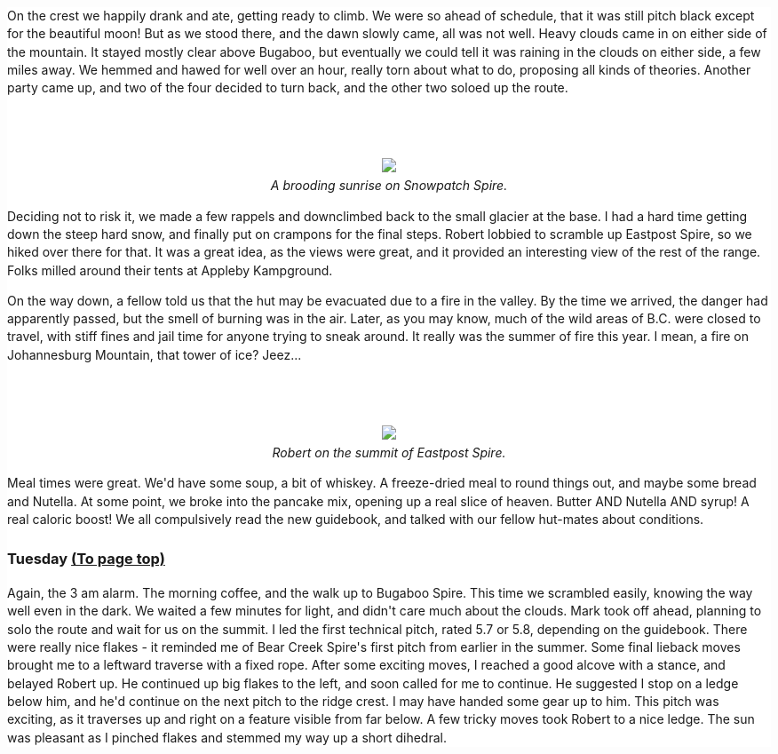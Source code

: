 
On the crest we happily drank and ate, getting ready to climb. We were so 
ahead of schedule,  that it was still pitch black except for the 
beautiful moon! But as we stood there, and the  dawn slowly came,
 all was not well. Heavy clouds came in on either side of the mountain. 
 It  stayed mostly clear above Bugaboo, but eventually we could tell it 
 was raining in the clouds  on either side, a few miles away. We hemmed and
  hawed for well over an hour, really torn  about what to do, proposing 
  all kinds of theories. Another party came up, and two of the  four 
  decided to turn back, and the other two soloed up the route.


<br><br><center>
<img src="images/articles/trips/2003/unbelieve.jpg"><br>
<i>A brooding sunrise on Snowpatch Spire.</i><br></center>




Deciding not to risk it, we made a few rappels and downclimbed back to 
the small glacier at the base. I had a hard time getting down the steep 
hard snow, and finally put on crampons for the final steps. Robert 
lobbied to scramble up Eastpost Spire, so we hiked over there for 
that. It was a great idea, as the views were great, and it provided 
an interesting view of the rest of the range. Folks milled around their
tents at Appleby Kampground.


On the way down, a fellow told us that the hut may be evacuated due to a
fire in the valley. By the time we arrived, the danger had apparently
passed, but the smell of burning was in the air. Later, as you may know,
much of the wild areas of B.C. were closed to travel, with stiff fines
and jail time for anyone trying to sneak around. It really was the summer
of fire this year. I mean, a fire on Johannesburg Mountain, that tower of
ice? Jeez...


<br><br><center>
<img src="images/articles/trips/2003/robeastp.jpg"><br>
<i>Robert on the summit of Eastpost Spire.</i><br></center>



Meal times were great. We'd have some soup, a bit of whiskey. A freeze-dried
meal to round things out, and maybe some bread and Nutella. At some point, we
broke into the pancake mix, opening up a real slice of heaven. Butter AND
Nutella AND syrup! A real caloric boost! We all compulsively read the
new guidebook, and talked with our fellow hut-mates about conditions.


<a name=Tuesday></a>
<h3>Tuesday  <a href=#TOP>(To page top)</a></h3>


Again, the 3 am alarm. The morning coffee, and the walk up to Bugaboo Spire.
This time we scrambled easily, knowing the way well even in the dark. We waited
a few minutes for light, and didn't care much about the clouds. Mark took off
ahead, planning to solo the route and wait for us on the summit. I led the
first technical pitch, rated 5.7 or 5.8, depending on the guidebook. There were
really nice flakes - it reminded me of Bear Creek Spire's first pitch from
earlier in the summer. Some final lieback moves brought me to a leftward
traverse with a fixed rope. After some exciting moves, I reached a good
alcove with a stance, and belayed Robert up. He continued up big flakes to
the left, and soon called for me to continue. He suggested I stop on a ledge
below him, and he'd continue on the next pitch to the ridge crest. I may have
handed some gear up to him. This pitch was exciting, as it traverses up and
right on a feature visible from far below. A few tricky moves took Robert to
a nice ledge. The sun was pleasant as I pinched flakes and stemmed my way
up a short dihedral.

